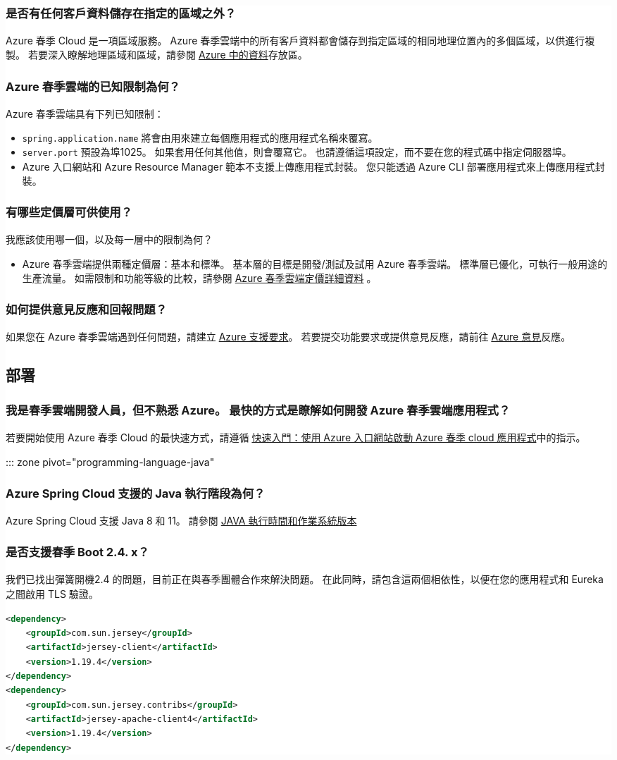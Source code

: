 ### <a name="is-any-customer-data-stored-outside-of-the-specified-region"></a>是否有任何客戶資料儲存在指定的區域之外？

Azure 春季 Cloud 是一項區域服務。 Azure 春季雲端中的所有客戶資料都會儲存到指定區域的相同地理位置內的多個區域，以供進行複製。 若要深入瞭解地理區域和區域，請參閱 [Azure 中的資料](https://azure.microsoft.com/global-infrastructure/data-residency/)存放區。

### <a name="what-are-the-known-limitations-of-azure-spring-cloud"></a>Azure 春季雲端的已知限制為何？

Azure 春季雲端具有下列已知限制：
    
* `spring.application.name` 將會由用來建立每個應用程式的應用程式名稱來覆寫。
* `server.port` 預設為埠1025。 如果套用任何其他值，則會覆寫它。 也請遵循這項設定，而不要在您的程式碼中指定伺服器埠。
* Azure 入口網站和 Azure Resource Manager 範本不支援上傳應用程式封裝。 您只能透過 Azure CLI 部署應用程式來上傳應用程式封裝。

### <a name="what-pricing-tiers-are-available"></a>有哪些定價層可供使用？ 
我應該使用哪一個，以及每一層中的限制為何？
* Azure 春季雲端提供兩種定價層：基本和標準。 基本層的目標是開發/測試及試用 Azure 春季雲端。 標準層已優化，可執行一般用途的生產流量。 如需限制和功能等級的比較，請參閱 [Azure 春季雲端定價詳細資料](https://azure.microsoft.com/pricing/details/spring-cloud/) 。

### <a name="how-can-i-provide-feedback-and-report-issues"></a>如何提供意見反應和回報問題？

如果您在 Azure 春季雲端遇到任何問題，請建立 [Azure 支援要求](../azure-portal/supportability/how-to-create-azure-support-request.md)。 若要提交功能要求或提供意見反應，請前往 [Azure 意見](https://feedback.azure.com/forums/34192--general-feedback)反應。

## <a name="development"></a>部署

### <a name="i-am-a-spring-cloud-developer-but-new-to-azure-what-is-the-quickest-way-for-me-to-learn-how-to-develop-an-azure-spring-cloud-application"></a>我是春季雲端開發人員，但不熟悉 Azure。 最快的方式是瞭解如何開發 Azure 春季雲端應用程式？

若要開始使用 Azure 春季 Cloud 的最快速方式，請遵循 [快速入門：使用 Azure 入口網站啟動 Azure 春季 cloud 應用程式](spring-cloud-quickstart.md)中的指示。

::: zone pivot="programming-language-java"
### <a name="what-java-runtime-does-azure-spring-cloud-support"></a>Azure Spring Cloud 支援的 Java 執行階段為何？

Azure Spring Cloud 支援 Java 8 和 11。 請參閱 [JAVA 執行時間和作業系統版本](#java-runtime-and-os-versions)

### <a name="is-spring-boot-24x-supported"></a>是否支援春季 Boot 2.4. x？
我們已找出彈簧開機2.4 的問題，目前正在與春季團體合作來解決問題。 在此同時，請包含這兩個相依性，以便在您的應用程式和 Eureka 之間啟用 TLS 驗證。

```xml
<dependency> 
    <groupId>com.sun.jersey</groupId>
    <artifactId>jersey-client</artifactId>
    <version>1.19.4</version>
</dependency>
<dependency>
    <groupId>com.sun.jersey.contribs</groupId>
    <artifactId>jersey-apache-client4</artifactId>
    <version>1.19.4</version>
</dependency>
```
